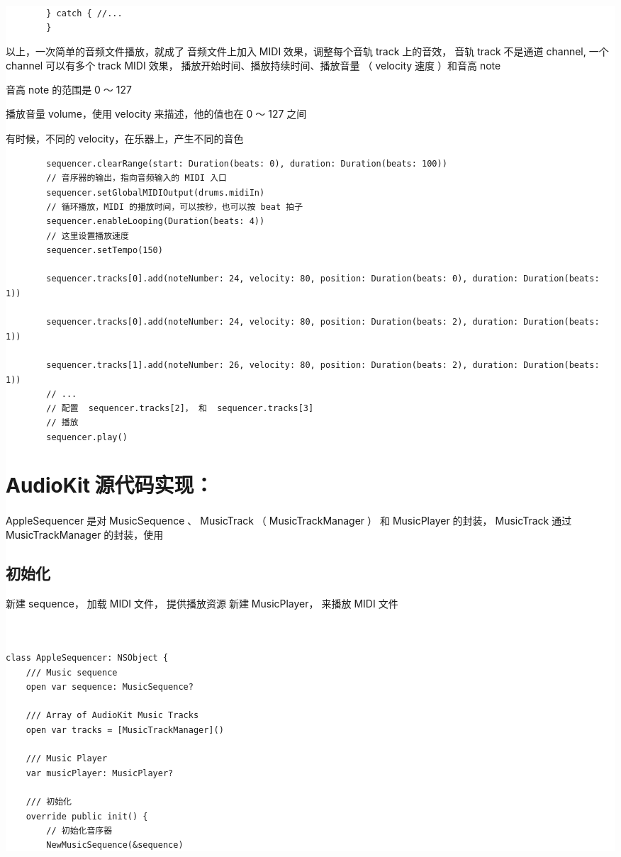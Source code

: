 ```
        } catch { //...  
        }
```

以上，一次简单的音频文件播放，就成了
音频文件上加入 MIDI 效果，调整每个音轨 track 上的音效，
音轨 track 不是通道 channel, 一个 channel 可以有多个 track
MIDI 效果， 播放开始时间、播放持续时间、播放音量 （ velocity 速度 ）和音高 note


音高 note 的范围是 0 ～ 127


播放音量 volume，使用 velocity 来描述，他的值也在  0 ～ 127 之间


有时候，不同的 velocity，在乐器上，产生不同的音色

```
        sequencer.clearRange(start: Duration(beats: 0), duration: Duration(beats: 100))
        // 音序器的输出，指向音频输入的 MIDI 入口
        sequencer.setGlobalMIDIOutput(drums.midiIn)
        // 循环播放，MIDI 的播放时间，可以按秒，也可以按 beat 拍子
        sequencer.enableLooping(Duration(beats: 4))
        // 这里设置播放速度
        sequencer.setTempo(150)

        sequencer.tracks[0].add(noteNumber: 24, velocity: 80, position: Duration(beats: 0), duration: Duration(beats: 1))

        sequencer.tracks[0].add(noteNumber: 24, velocity: 80, position: Duration(beats: 2), duration: Duration(beats: 1))

        sequencer.tracks[1].add(noteNumber: 26, velocity: 80, position: Duration(beats: 2), duration: Duration(beats: 1))
        // ...
        // 配置  sequencer.tracks[2]， 和  sequencer.tracks[3]
        // 播放
        sequencer.play()
```

# AudioKit 源代码实现：
AppleSequencer 是对 MusicSequence 、 MusicTrack （ MusicTrackManager ） 和 MusicPlayer 的封装，
MusicTrack 通过 MusicTrackManager 的封装，使用

## 初始化
新建 sequence， 加载 MIDI 文件， 提供播放资源
新建 MusicPlayer， 来播放 MIDI 文件
```


class AppleSequencer: NSObject {
    /// Music sequence
    open var sequence: MusicSequence?

    /// Array of AudioKit Music Tracks
    open var tracks = [MusicTrackManager]()

    /// Music Player
    var musicPlayer: MusicPlayer?

    /// 初始化
    override public init() {
        // 初始化音序器
        NewMusicSequence(&sequence)
```